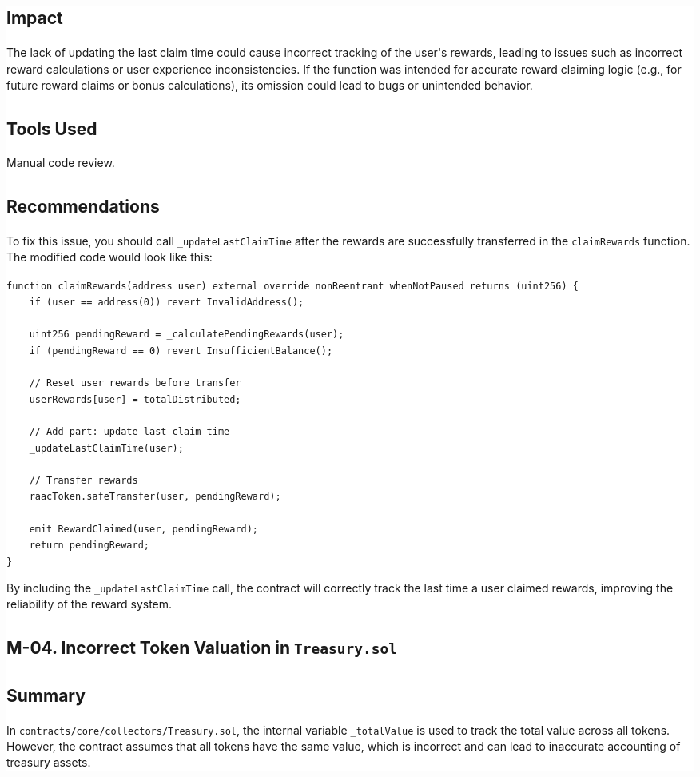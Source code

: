 ## Impact

The lack of updating the last claim time could cause incorrect tracking of the user's rewards, leading to issues such as incorrect reward calculations or user experience inconsistencies. If the function was intended for accurate reward claiming logic (e.g., for future reward claims or bonus calculations), its omission could lead to bugs or unintended behavior.

## Tools Used

Manual code review.

## Recommendations

To fix this issue, you should call `_updateLastClaimTime` after the rewards are successfully transferred in the `claimRewards` function. The modified code would look like this:

```Solidity
function claimRewards(address user) external override nonReentrant whenNotPaused returns (uint256) {
    if (user == address(0)) revert InvalidAddress();
    
    uint256 pendingReward = _calculatePendingRewards(user);
    if (pendingReward == 0) revert InsufficientBalance();
    
    // Reset user rewards before transfer
    userRewards[user] = totalDistributed;
    
    // Add part: update last claim time
    _updateLastClaimTime(user);
    
    // Transfer rewards
    raacToken.safeTransfer(user, pendingReward);
    
    emit RewardClaimed(user, pendingReward);
    return pendingReward;
}
```

By including the `_updateLastClaimTime` call, the contract will correctly track the last time a user claimed rewards, improving the reliability of the reward system.


## <a id='M-04'></a>M-04. Incorrect Token Valuation in `Treasury.sol`            



## Summary

In `contracts/core/collectors/Treasury.sol`, the internal variable `_totalValue` is used to track the total value across all tokens. However, the contract assumes that all tokens have the same value, which is incorrect and can lead to inaccurate accounting of treasury assets.
